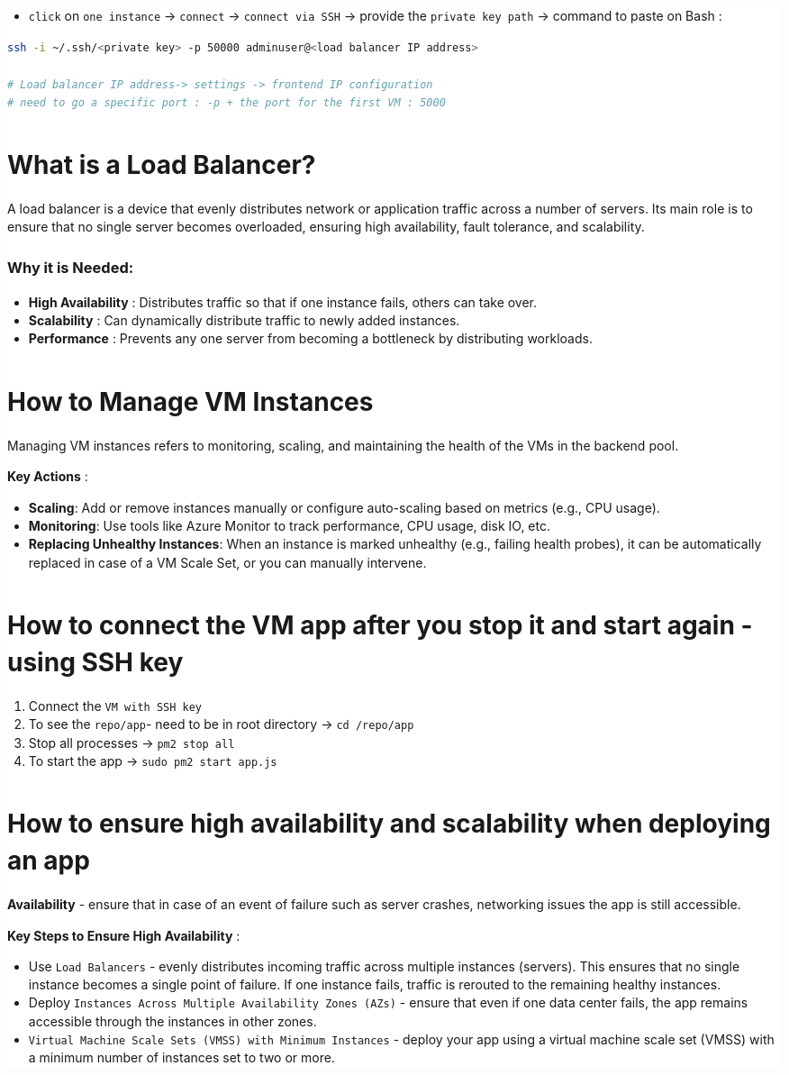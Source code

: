 * `click` on `one instance` -> `connect` -> `connect via SSH` -> provide the `private key path` -> command to paste on Bash : 
  
```bash
ssh -i ~/.ssh/<private key> -p 50000 adminuser@<load balancer IP address>

# Load balancer IP address-> settings -> frontend IP configuration
# need to go a specific port : -p + the port for the first VM : 5000
```

# What is a Load Balancer?

A load balancer is a device that evenly distributes network or application traffic across a number of servers. Its main role is to ensure that no single server becomes overloaded, ensuring high availability, fault tolerance, and scalability.

### Why it is Needed:

* **High Availability** : Distributes traffic so that if one instance fails, others can take over.
* **Scalability** : Can dynamically distribute traffic to newly added instances.
* **Performance** : Prevents any one server from becoming a bottleneck by distributing workloads.


#  How to Manage VM Instances

Managing VM instances refers to monitoring, scaling, and maintaining the health of the VMs in the backend pool.

**Key Actions** :
* **Scaling**: Add or remove instances manually or configure auto-scaling based on metrics (e.g., CPU usage).
* **Monitoring**: Use tools like Azure Monitor to track performance, CPU usage, disk IO, etc.
* **Replacing Unhealthy Instances**: When an instance is marked unhealthy (e.g., failing health probes), it can be automatically replaced in case of a VM Scale Set, or you can manually intervene.

# How to connect the VM app after you stop it and start again - using  SSH key

1. Connect the `VM with SSH key`
2. To see the `repo/app`- need to be in root directory  -> `cd /repo/app`
3. Stop all processes -> `pm2 stop all`
4. To start the app -> `sudo pm2 start app.js`


# How to ensure high availability and scalability when deploying an app

**Availability** - ensure that in case of an event of failure such as server crashes, networking issues the app is still accessible.

**Key Steps to Ensure High Availability** :
  * Use `Load Balancers` - evenly distributes incoming traffic across multiple instances (servers). This ensures that no single instance becomes a single point of failure. If one instance fails, traffic is rerouted to the remaining healthy instances.
  * Deploy `Instances Across Multiple Availability Zones (AZs)` - ensure that even if one data center fails, the app remains accessible through the instances in other zones.
  * `Virtual Machine Scale Sets (VMSS) with Minimum Instances` - deploy your app using a virtual machine scale set (VMSS) with a minimum number of instances set to two or more.
